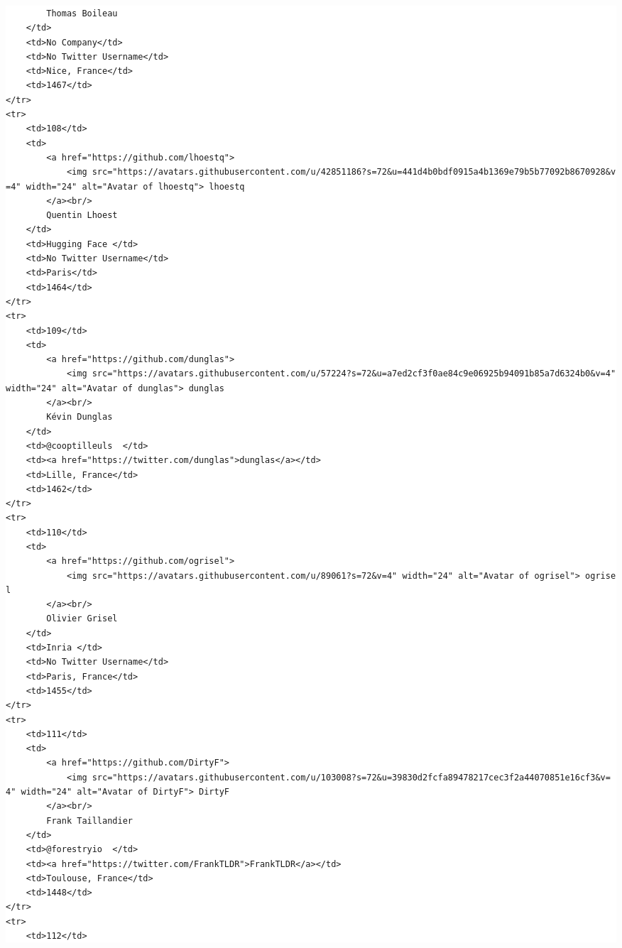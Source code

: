 			Thomas Boileau
		</td>
		<td>No Company</td>
		<td>No Twitter Username</td>
		<td>Nice, France</td>
		<td>1467</td>
	</tr>
	<tr>
		<td>108</td>
		<td>
			<a href="https://github.com/lhoestq">
				<img src="https://avatars.githubusercontent.com/u/42851186?s=72&u=441d4b0bdf0915a4b1369e79b5b77092b8670928&v=4" width="24" alt="Avatar of lhoestq"> lhoestq
			</a><br/>
			Quentin Lhoest
		</td>
		<td>Hugging Face </td>
		<td>No Twitter Username</td>
		<td>Paris</td>
		<td>1464</td>
	</tr>
	<tr>
		<td>109</td>
		<td>
			<a href="https://github.com/dunglas">
				<img src="https://avatars.githubusercontent.com/u/57224?s=72&u=a7ed2cf3f0ae84c9e06925b94091b85a7d6324b0&v=4" width="24" alt="Avatar of dunglas"> dunglas
			</a><br/>
			Kévin Dunglas
		</td>
		<td>@cooptilleuls  </td>
		<td><a href="https://twitter.com/dunglas">dunglas</a></td>
		<td>Lille, France</td>
		<td>1462</td>
	</tr>
	<tr>
		<td>110</td>
		<td>
			<a href="https://github.com/ogrisel">
				<img src="https://avatars.githubusercontent.com/u/89061?s=72&v=4" width="24" alt="Avatar of ogrisel"> ogrisel
			</a><br/>
			Olivier Grisel
		</td>
		<td>Inria </td>
		<td>No Twitter Username</td>
		<td>Paris, France</td>
		<td>1455</td>
	</tr>
	<tr>
		<td>111</td>
		<td>
			<a href="https://github.com/DirtyF">
				<img src="https://avatars.githubusercontent.com/u/103008?s=72&u=39830d2fcfa89478217cec3f2a44070851e16cf3&v=4" width="24" alt="Avatar of DirtyF"> DirtyF
			</a><br/>
			Frank Taillandier
		</td>
		<td>@forestryio  </td>
		<td><a href="https://twitter.com/FrankTLDR">FrankTLDR</a></td>
		<td>Toulouse, France</td>
		<td>1448</td>
	</tr>
	<tr>
		<td>112</td>